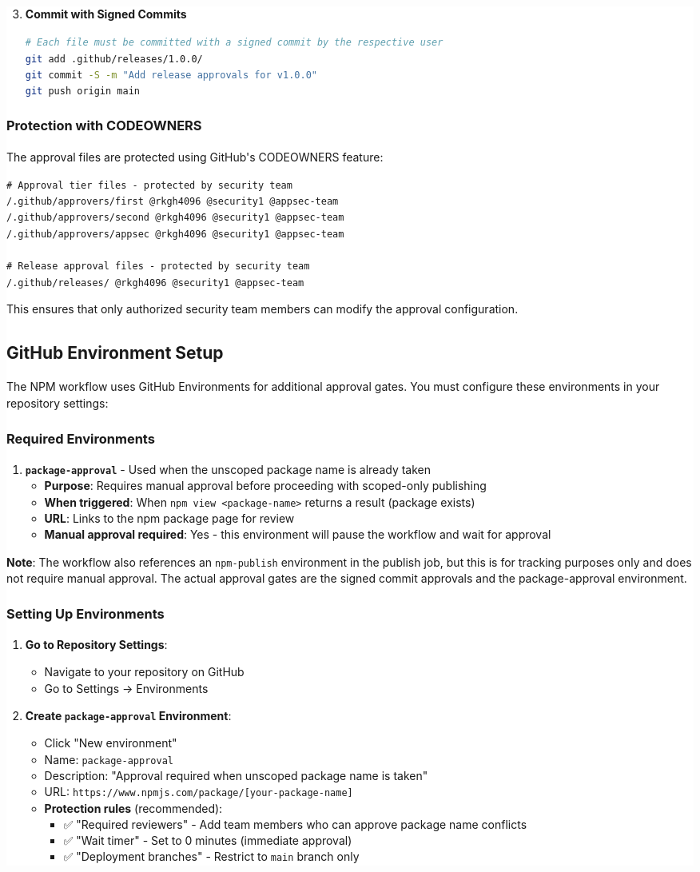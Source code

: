 3. **Commit with Signed Commits**
   ```bash
   # Each file must be committed with a signed commit by the respective user
   git add .github/releases/1.0.0/
   git commit -S -m "Add release approvals for v1.0.0"
   git push origin main
   ```

### Protection with CODEOWNERS

The approval files are protected using GitHub's CODEOWNERS feature:

```gitignore
# Approval tier files - protected by security team
/.github/approvers/first @rkgh4096 @security1 @appsec-team
/.github/approvers/second @rkgh4096 @security1 @appsec-team  
/.github/approvers/appsec @rkgh4096 @security1 @appsec-team

# Release approval files - protected by security team
/.github/releases/ @rkgh4096 @security1 @appsec-team
```

This ensures that only authorized security team members can modify the approval configuration.

## GitHub Environment Setup

The NPM workflow uses GitHub Environments for additional approval gates. You must configure these environments in your repository settings:

### Required Environments

1. **`package-approval`** - Used when the unscoped package name is already taken
   - **Purpose**: Requires manual approval before proceeding with scoped-only publishing
   - **When triggered**: When `npm view <package-name>` returns a result (package exists)
   - **URL**: Links to the npm package page for review
   - **Manual approval required**: Yes - this environment will pause the workflow and wait for approval

**Note**: The workflow also references an `npm-publish` environment in the publish job, but this is for tracking purposes only and does not require manual approval. The actual approval gates are the signed commit approvals and the package-approval environment.

### Setting Up Environments

1. **Go to Repository Settings**:
   - Navigate to your repository on GitHub
   - Go to Settings → Environments

2. **Create `package-approval` Environment**:
   - Click "New environment"
   - Name: `package-approval`
   - Description: "Approval required when unscoped package name is taken"
   - URL: `https://www.npmjs.com/package/[your-package-name]`
   - **Protection rules** (recommended):
     - ✅ "Required reviewers" - Add team members who can approve package name conflicts
     - ✅ "Wait timer" - Set to 0 minutes (immediate approval)
     - ✅ "Deployment branches" - Restrict to `main` branch only

